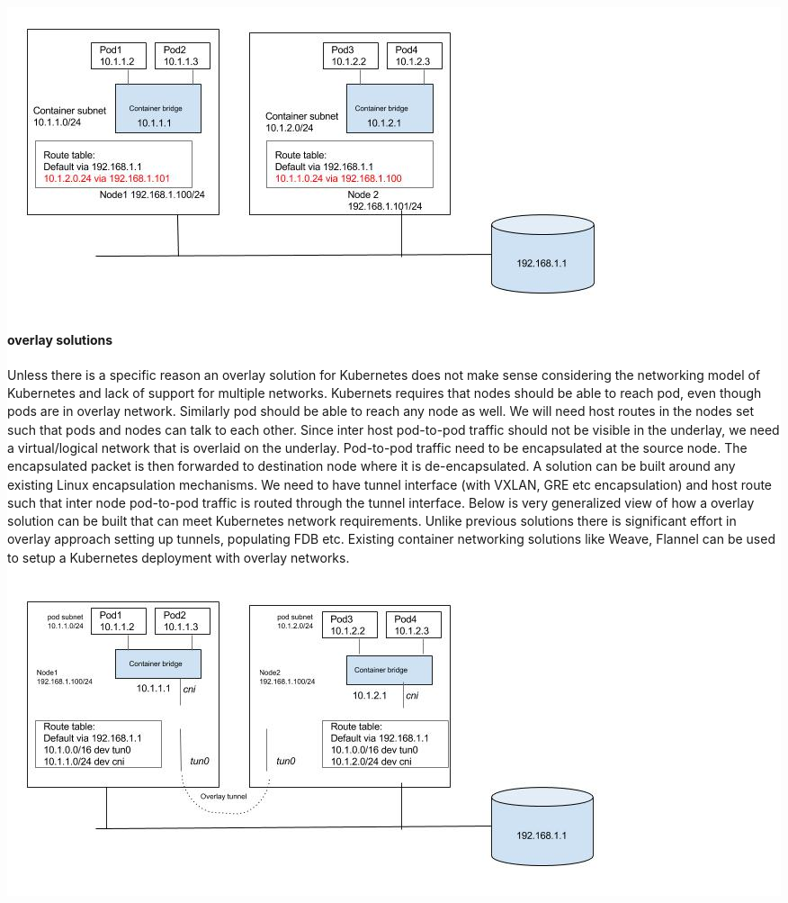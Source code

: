 ![image alt <>](/img/l3-host-routing.jpg)

#### overlay solutions

Unless there is a specific reason an overlay solution for Kubernetes does not make sense considering the networking model of Kubernetes and lack of support for multiple networks. Kubernets requires that nodes should be able to reach pod, even though pods are in overlay network. Similarly pod should be able to reach any node as well. We will need host routes in the nodes set such that pods and nodes can talk to each other. Since inter host pod-to-pod traffic should not be visible in the underlay, we need a virtual/logical network that is overlaid on the underlay. Pod-to-pod traffic need to be encapsulated at the source node. The encapsulated packet is then forwarded to destination node where it is de-encapsulated. A solution can be built around any existing Linux encapsulation mechanisms. We need to have tunnel interface (with VXLAN, GRE etc encapsulation) and host route such that inter node pod-to-pod traffic is routed through the tunnel interface. Below is very generalized view of how a overlay solution can be built that can meet Kubernetes network requirements. Unlike previous solutions there is significant effort in overlay approach setting up tunnels, populating FDB etc. Existing container networking solutions like Weave, Flannel can be used to setup a Kubernetes deployment with overlay networks.

![image alt <>](/img/overlay.jpg)
